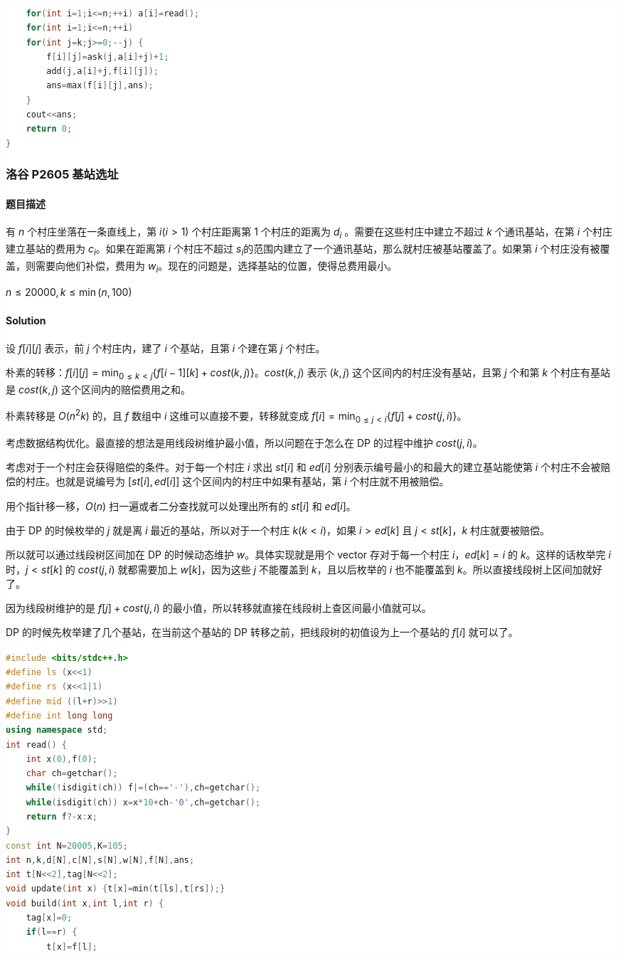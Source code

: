 ```cpp
	for(int i=1;i<=n;++i) a[i]=read();
	for(int i=1;i<=n;++i)
	for(int j=k;j>=0;--j) {
		f[i][j]=ask(j,a[i]+j)+1;
		add(j,a[i]+j,f[i][j]);
		ans=max(f[i][j],ans);
	}
	cout<<ans;
	return 0;
}
```

### 洛谷 P2605 基站选址

#### **题目描述**

有 $n$ 个村庄坐落在一条直线上，第 $i(i>1)$ 个村庄距离第 $1$ 个村庄的距离为 $d_i$ 。需要在这些村庄中建立不超过 $k$ 个通讯基站，在第 $i$ 个村庄建立基站的费用为 $c_i$​。如果在距离第 $i$ 个村庄不超过 $s_i$​ 的范围内建立了一个通讯基站，那么就村庄被基站覆盖了。如果第 $i$ 个村庄没有被覆盖，则需要向他们补偿，费用为 $w_i$。现在的问题是，选择基站的位置，使得总费用最小。

$n\le 20000,k\le \min(n,100)$

#### **Solution**

设 $f[i][j]$ 表示，前 $j$ 个村庄内，建了 $i$ 个基站，且第 $i$ 个建在第 $j$ 个村庄。

朴素的转移：$f[i][j]=\min_{0\le k<j}\{f[i-1][k]+cost(k,j)\}$。$cost(k,j)$ 表示 $(k,j)$ 这个区间内的村庄没有基站，且第 $j$ 个和第 $k$ 个村庄有基站是 $cost(k,j)$ 这个区间内的赔偿费用之和。

朴素转移是 $O(n^2k)$ 的，且 $f$ 数组中 $i$ 这维可以直接不要，转移就变成 $f[i]=\min_{0\le j<i}\{f[j]+cost(j,i)\}$。

考虑数据结构优化。最直接的想法是用线段树维护最小值，所以问题在于怎么在 DP 的过程中维护 $cost(j,i)$。

考虑对于一个村庄会获得赔偿的条件。对于每一个村庄 $i$ 求出 $st[i]$ 和 $ed[i]$ 分别表示编号最小的和最大的建立基站能使第 $i$ 个村庄不会被赔偿的村庄。也就是说编号为 $[st[i],ed[i]]$ 这个区间内的村庄中如果有基站，第 $i$ 个村庄就不用被赔偿。

用个指针移一移，$O(n)$ 扫一遍或者二分查找就可以处理出所有的 $st[i]$ 和 $ed[i]$。

由于 DP 的时候枚举的 $j$ 就是离 $i$ 最近的基站，所以对于一个村庄 $k(k<i)$，如果 $i>ed[k]$ 且 $j<st[k]$，$k$ 村庄就要被赔偿。

所以就可以通过线段树区间加在 DP 的时候动态维护 $w$。具体实现就是用个 vector 存对于每一个村庄 $i$，$ed[k]=i$ 的 $k$。这样的话枚举完 $i$ 时，$j<st[k]$ 的 $cost(j,i)$ 就都需要加上 $w[k]$，因为这些 $j$ 不能覆盖到 $k$，且以后枚举的 $i$ 也不能覆盖到 $k$。所以直接线段树上区间加就好了。

因为线段树维护的是 $f[j]+cost(j,i)$ 的最小值，所以转移就直接在线段树上查区间最小值就可以。

DP 的时候先枚举建了几个基站，在当前这个基站的 DP 转移之前，把线段树的初值设为上一个基站的 $f[i]$ 就可以了。

```cpp
#include <bits/stdc++.h>
#define ls (x<<1)
#define rs (x<<1|1)
#define mid ((l+r)>>1)
#define int long long
using namespace std;
int read() {
	int x(0),f(0);
	char ch=getchar();
	while(!isdigit(ch)) f|=(ch=='-'),ch=getchar();
	while(isdigit(ch)) x=x*10+ch-'0',ch=getchar();
	return f?-x:x;
}
const int N=20005,K=105;
int n,k,d[N],c[N],s[N],w[N],f[N],ans;
int t[N<<2],tag[N<<2];
void update(int x) {t[x]=min(t[ls],t[rs]);}
void build(int x,int l,int r) {
	tag[x]=0;
	if(l==r) {
		t[x]=f[l];
```